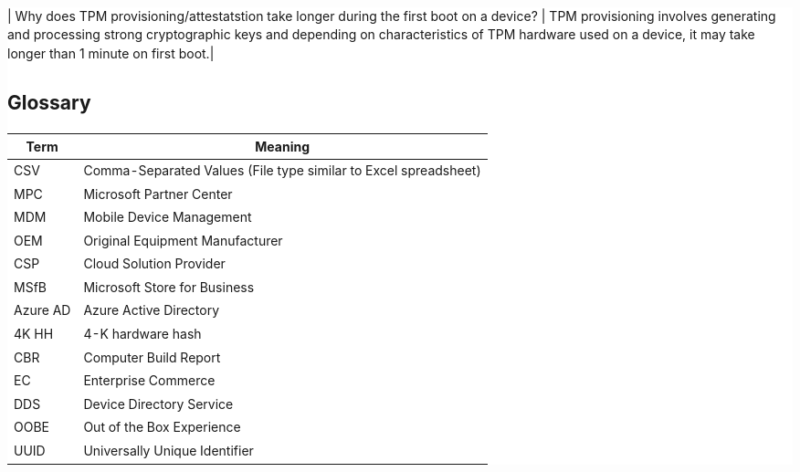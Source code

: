 | Why does TPM provisioning/attestatstion take longer during the first boot on a device? | TPM provisioning involves generating and processing strong cryptographic keys and depending on characteristics of TPM hardware used on a device, it may take longer than 1 minute on first boot.|


## Glossary

| Term | Meaning |
| --- | --- |
| CSV | Comma-Separated Values (File type similar to Excel spreadsheet) |
| MPC | Microsoft Partner Center |
| MDM | Mobile Device Management |
| OEM | Original Equipment Manufacturer |
| CSP | Cloud Solution Provider |
| MSfB | Microsoft Store for Business |
| Azure AD | Azure Active Directory |
| 4K HH | 4-K hardware hash |
| CBR | Computer Build Report |
| EC | Enterprise Commerce |
| DDS | Device Directory Service |
| OOBE | Out of the Box Experience |
| UUID | Universally Unique Identifier |